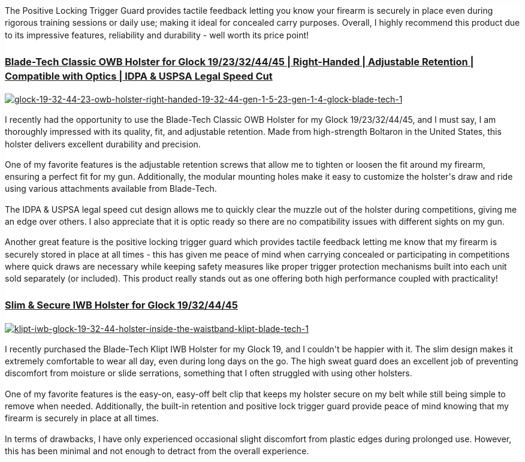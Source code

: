 The Positive Locking Trigger Guard provides tactile feedback letting you know your firearm is securely in place even during rigorous training sessions or daily use; making it ideal for concealed carry purposes. Overall, I highly recommend this product due to its impressive features, reliability and durability - well worth its price point!

### [Blade-Tech Classic OWB Holster for Glock 19/23/32/44/45 | Right-Handed | Adjustable Retention | Compatible with Optics | IDPA & USPSA Legal Speed Cut](https://serp.ly/@universityofguns/amazon/seecamp-32-holsters?utm_source=universityofguns&utm_medium=organic&utm_campaign=website)

<div class="image"><a href="https://serp.ly/@universityofguns/amazon/seecamp-32-holsters?utm_source=universityofguns&utm_medium=organic&utm_campaign=website"><img alt="glock-19-32-44-23-owb-holster-right-handed-19-32-44-gen-1-5-23-gen-1-4-glock-blade-tech-1" src="https://imagedelivery.net/vy2bglCGN6hEeWOnSe2c7A/glock-19-32-44-23-owb-holster-right-handed-19-32-44-gen-1-5-23-gen-1-4-glock-blade-tech-1/public"/></a></div>

I recently had the opportunity to use the Blade-Tech Classic OWB Holster for my Glock 19/23/32/44/45, and I must say, I am thoroughly impressed with its quality, fit, and adjustable retention. Made from high-strength Boltaron in the United States, this holster delivers excellent durability and precision.

One of my favorite features is the adjustable retention screws that allow me to tighten or loosen the fit around my firearm, ensuring a perfect fit for my gun. Additionally, the modular mounting holes make it easy to customize the holster's draw and ride using various attachments available from Blade-Tech.

The IDPA & USPSA legal speed cut design allows me to quickly clear the muzzle out of the holster during competitions, giving me an edge over others. I also appreciate that it is optic ready so there are no compatibility issues with different sights on my gun.

Another great feature is the positive locking trigger guard which provides tactile feedback letting me know that my firearm is securely stored in place at all times - this has given me peace of mind when carrying concealed or participating in competitions where quick draws are necessary while keeping safety measures like proper trigger protection mechanisms built into each unit sold separately (or included). This product really stands out as one offering both high performance coupled with practicality!

### [Slim & Secure IWB Holster for Glock 19/32/44/45](https://serp.ly/@universityofguns/amazon/seecamp-32-holsters?utm_source=universityofguns&utm_medium=organic&utm_campaign=website)

<div class="image"><a href="https://serp.ly/@universityofguns/amazon/seecamp-32-holsters?utm_source=universityofguns&utm_medium=organic&utm_campaign=website"><img alt="klipt-iwb-glock-19-32-44-holster-inside-the-waistband-klipt-blade-tech-1" src="https://imagedelivery.net/vy2bglCGN6hEeWOnSe2c7A/klipt-iwb-glock-19-32-44-holster-inside-the-waistband-klipt-blade-tech-1/public"/></a></div>

I recently purchased the Blade-Tech Klipt IWB Holster for my Glock 19, and I couldn't be happier with it. The slim design makes it extremely comfortable to wear all day, even during long days on the go. The high sweat guard does an excellent job of preventing discomfort from moisture or slide serrations, something that I often struggled with using other holsters.

One of my favorite features is the easy-on, easy-off belt clip that keeps my holster secure on my belt while still being simple to remove when needed. Additionally, the built-in retention and positive lock trigger guard provide peace of mind knowing that my firearm is securely in place at all times.

In terms of drawbacks, I have only experienced occasional slight discomfort from plastic edges during prolonged use. However, this has been minimal and not enough to detract from the overall experience.
